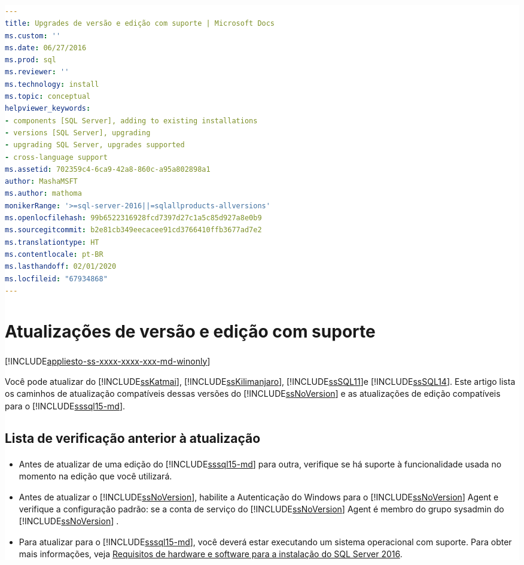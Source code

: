 ```yaml
---
title: Upgrades de versão e edição com suporte | Microsoft Docs
ms.custom: ''
ms.date: 06/27/2016
ms.prod: sql
ms.reviewer: ''
ms.technology: install
ms.topic: conceptual
helpviewer_keywords:
- components [SQL Server], adding to existing installations
- versions [SQL Server], upgrading
- upgrading SQL Server, upgrades supported
- cross-language support
ms.assetid: 702359c4-6ca9-42a8-860c-a95a802898a1
author: MashaMSFT
ms.author: mathoma
monikerRange: '>=sql-server-2016||=sqlallproducts-allversions'
ms.openlocfilehash: 99b6522316928fcd7397d27c1a5c85d927a8e0b9
ms.sourcegitcommit: b2e81cb349eecacee91cd3766410ffb3677ad7e2
ms.translationtype: HT
ms.contentlocale: pt-BR
ms.lasthandoff: 02/01/2020
ms.locfileid: "67934868"
---
```

# <a name="supported-version-and-edition-upgrades"></a>Atualizações de versão e edição com suporte

[!INCLUDE[appliesto-ss-xxxx-xxxx-xxx-md-winonly](../../includes/appliesto-ss-xxxx-xxxx-xxx-md-winonly.md)]
  
  Você pode atualizar do [!INCLUDE[ssKatmai](../../includes/sskatmai-md.md)], [!INCLUDE[ssKilimanjaro](../../includes/sskilimanjaro-md.md)], [!INCLUDE[ssSQL11](../../includes/sssql11-md.md)]e [!INCLUDE[ssSQL14](../../includes/sssql14-md.md)]. Este artigo lista os caminhos de atualização compatíveis dessas versões do [!INCLUDE[ssNoVersion](../../includes/ssnoversion-md.md)] e as atualizações de edição compatíveis para o [!INCLUDE[sssql15-md](../../includes/sssql15-md.md)].  
  
## <a name="pre-upgrade-checklist"></a>Lista de verificação anterior à atualização  
  
-   Antes de atualizar de uma edição do [!INCLUDE[sssql15-md](../../includes/sssql15-md.md)] para outra, verifique se há suporte à funcionalidade usada no momento na edição que você utilizará.  
  
-   Antes de atualizar o [!INCLUDE[ssNoVersion](../../includes/ssnoversion-md.md)], habilite a Autenticação do Windows para o [!INCLUDE[ssNoVersion](../../includes/ssnoversion-md.md)] Agent e verifique a configuração padrão: se a conta de serviço do [!INCLUDE[ssNoVersion](../../includes/ssnoversion-md.md)] Agent é membro do grupo sysadmin do [!INCLUDE[ssNoVersion](../../includes/ssnoversion-md.md)] .  
  
-   Para atualizar para o [!INCLUDE[sssql15-md](../../includes/sssql15-md.md)], você deverá estar executando um sistema operacional com suporte. Para obter mais informações, veja [Requisitos de hardware e software para a instalação do SQL Server 2016](../../sql-server/install/hardware-and-software-requirements-for-installing-sql-server.md).  
  